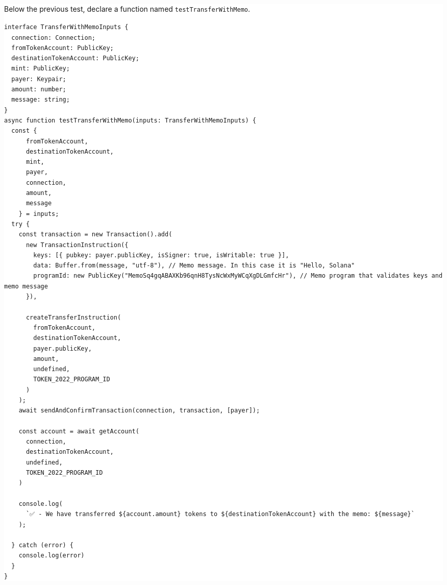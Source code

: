 Below the previous test, declare a function named `testTransferWithMemo`.

```tsx
interface TransferWithMemoInputs {
  connection: Connection;
  fromTokenAccount: PublicKey;
  destinationTokenAccount: PublicKey;
  mint: PublicKey;
  payer: Keypair;
  amount: number;
  message: string;
}
async function testTransferWithMemo(inputs: TransferWithMemoInputs) {
  const { 
	  fromTokenAccount,
	  destinationTokenAccount,
	  mint,
	  payer,
	  connection,
	  amount,
	  message
	} = inputs;
  try {
    const transaction = new Transaction().add(
      new TransactionInstruction({
        keys: [{ pubkey: payer.publicKey, isSigner: true, isWritable: true }],
        data: Buffer.from(message, "utf-8"), // Memo message. In this case it is "Hello, Solana"
        programId: new PublicKey("MemoSq4gqABAXKb96qnH8TysNcWxMyWCqXgDLGmfcHr"), // Memo program that validates keys and memo message
      }),

      createTransferInstruction(
        fromTokenAccount,
        destinationTokenAccount,
        payer.publicKey,
        amount,
        undefined,
        TOKEN_2022_PROGRAM_ID
      )
    );
    await sendAndConfirmTransaction(connection, transaction, [payer]);

    const account = await getAccount(
      connection,
      destinationTokenAccount,
      undefined,
      TOKEN_2022_PROGRAM_ID
    )

    console.log(
      `✅ - We have transferred ${account.amount} tokens to ${destinationTokenAccount} with the memo: ${message}`
    );

  } catch (error) {
    console.log(error)
  }
}
```
